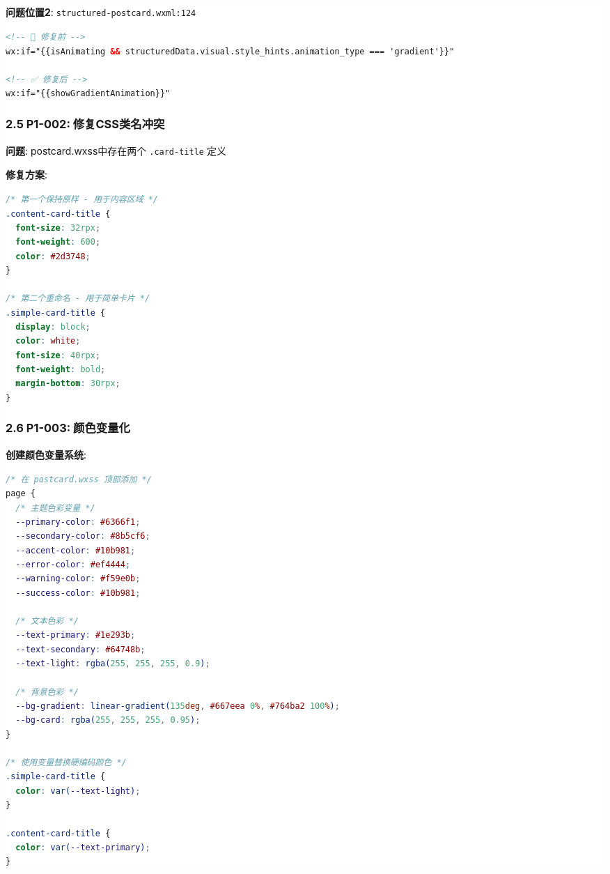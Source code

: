 **问题位置2**: `structured-postcard.wxml:124`
```xml
<!-- 🔧 修复前 -->
wx:if="{{isAnimating && structuredData.visual.style_hints.animation_type === 'gradient'}}"

<!-- ✅ 修复后 -->
wx:if="{{showGradientAnimation}}"
```

### 2.5 P1-002: 修复CSS类名冲突

**问题**: postcard.wxss中存在两个 `.card-title` 定义

**修复方案**:
```css
/* 第一个保持原样 - 用于内容区域 */
.content-card-title {
  font-size: 32rpx;
  font-weight: 600;
  color: #2d3748;
}

/* 第二个重命名 - 用于简单卡片 */
.simple-card-title {
  display: block;
  color: white;
  font-size: 40rpx;
  font-weight: bold;
  margin-bottom: 30rpx;
}
```

### 2.6 P1-003: 颜色变量化

**创建颜色变量系统**:
```css
/* 在 postcard.wxss 顶部添加 */
page {
  /* 主题色彩变量 */
  --primary-color: #6366f1;
  --secondary-color: #8b5cf6;
  --accent-color: #10b981;
  --error-color: #ef4444;
  --warning-color: #f59e0b;
  --success-color: #10b981;
  
  /* 文本色彩 */
  --text-primary: #1e293b;
  --text-secondary: #64748b;
  --text-light: rgba(255, 255, 255, 0.9);
  
  /* 背景色彩 */
  --bg-gradient: linear-gradient(135deg, #667eea 0%, #764ba2 100%);
  --bg-card: rgba(255, 255, 255, 0.95);
}

/* 使用变量替换硬编码颜色 */
.simple-card-title {
  color: var(--text-light);
}

.content-card-title {
  color: var(--text-primary);
}
```
